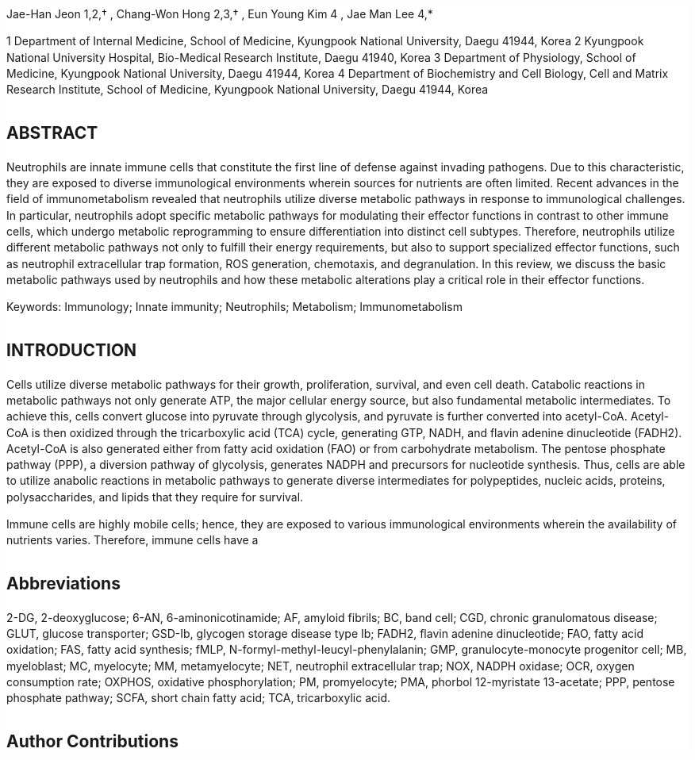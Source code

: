 Jae-Han Jeon 1,2,† , Chang-Won Hong 2,3,† , Eun Young Kim 4 , Jae Man Lee 4,*



1 Department of Internal Medicine, School of Medicine, Kyungpook National University, Daegu 41944, Korea 2 Kyungpook National University Hospital, Bio-Medical Research Institute, Daegu 41940, Korea 3 Department of Physiology, School of Medicine, Kyungpook National University, Daegu 41944, Korea 4 Department of Biochemistry and Cell Biology, Cell and Matrix Research Institute, School of Medicine, Kyungpook National University, Daegu 41944, Korea

## ABSTRACT

Neutrophils are innate immune cells that constitute the first line of defense against invading pathogens. Due to this characteristic, they are exposed to diverse immunological environments wherein sources for nutrients are often limited. Recent advances in the field of immunometabolism revealed that neutrophils utilize diverse metabolic pathways in response to immunological challenges. In particular, neutrophils adopt specific metabolic pathways for modulating their effector functions in contrast to other immune cells, which undergo metabolic reprogramming to ensure differentiation into distinct cell subtypes. Therefore, neutrophils utilize different metabolic pathways not only to fulfill their energy requirements, but also to support specialized effector functions, such as neutrophil extracellular trap formation, ROS generation, chemotaxis, and degranulation. In this review, we discuss the basic metabolic pathways used by neutrophils and how these metabolic alterations play a critical role in their effector functions.

Keywords: Immunology; Innate immunity; Neutrophils; Metabolism; Immunometabolism

## INTRODUCTION

Cells utilize diverse metabolic pathways for their growth, proliferation, survival, and even cell death. Catabolic reactions in metabolic pathways not only generate ATP, the major cellular energy source, but also fundamental metabolic intermediates. To achieve this, cells convert glucose into pyruvate through glycolysis, and pyruvate is further converted into acetyl-CoA. Acetyl-CoA is then oxidized through the tricarboxylic acid (TCA) cycle, generating GTP, NADH, and flavin adenine dinucleotide (FADH2). Acetyl-CoA is also generated either from fatty acid oxidation (FAO) or from carbohydrate metabolism. The pentose phosphate pathway (PPP), a diversion pathway of glycolysis, generates NADPH and precursors for nucleotide synthesis. Thus, cells are able to utilize anabolic reactions in metabolic pathways to generate diverse intermediates for polypeptides, nucleic acids, proteins, polysaccharides, and lipids that they require for survival.

Immune cells are highly mobile cells; hence, they are exposed to various immunological environments wherein the availability of nutrients varies. Therefore, immune cells have a

## Abbreviations

2-DG, 2-deoxyglucose; 6-AN, 6-aminonicotinamide; AF, amyloid fibrils; BC, band cell; CGD, chronic granulomatous disease; GLUT, glucose transporter; GSD-Ib, glycogen storage disease type Ib; FADH2, flavin adenine dinucleotide; FAO, fatty acid oxidation; FAS, fatty acid synthesis; fMLP, N-formyl-methyl-leucyl-phenylalanin; GMP, granulocyte-monocyte progenitor cell; MB, myeloblast; MC, myelocyte; MM, metamyelocyte; NET, neutrophil extracellular trap; NOX, NADPH oxidase; OCR, oxygen consumption rate; OXPHOS, oxidative phosphorylation; PM, promyelocyte; PMA, phorbol 12-myristate 13-acetate; PPP, pentose phosphate pathway; SCFA, short chain fatty acid; TCA, tricarboxylic acid.

## Author Contributions
